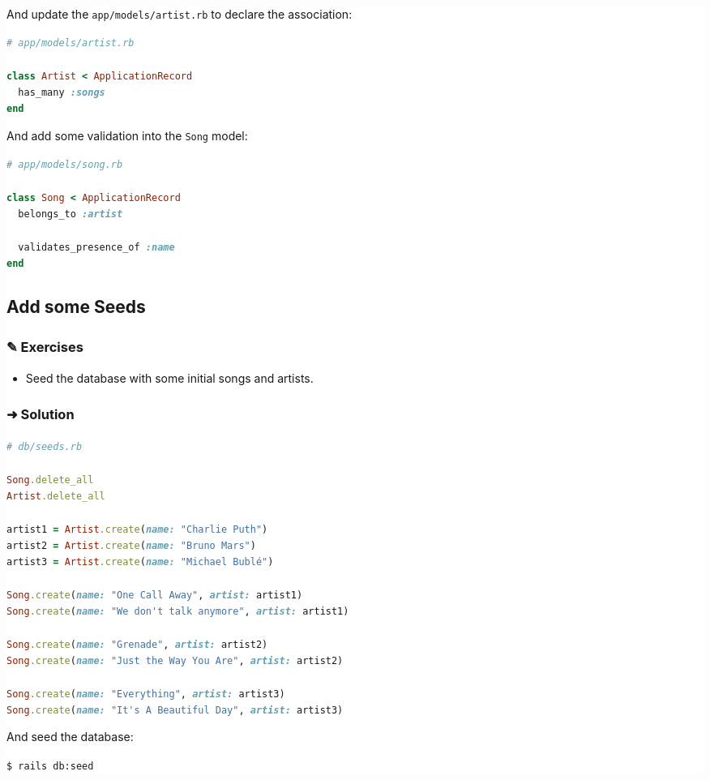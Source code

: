 And update the `app/models/artist.rb` to declare the association:

```ruby
# app/models/artist.rb

class Artist < ApplicationRecord
  has_many :songs
end
```

And add some validation into the `Song` model:

```ruby
# app/models/song.rb

class Song < ApplicationRecord
  belongs_to :artist

  validates_presence_of :name
end
```

## Add some Seeds

### ✎ Exercises

* Seed the database with some initial songs and artists.

### ➜ Solution

```ruby
# db/seeds.rb

Song.delete_all
Artist.delete_all

artist1 = Artist.create(name: "Charlie Puth")
artist2 = Artist.create(name: "Bruno Mars")
artist3 = Artist.create(name: "Michael Bublé")

Song.create(name: "One Call Away", artist: artist1)
Song.create(name: "We don't talk anymore", artist: artist1)

Song.create(name: "Grenade", artist: artist2)
Song.create(name: "Just the Way You Are", artist: artist2)

Song.create(name: "Everything", artist: artist3)
Song.create(name: "It's A Beautiful Day", artist: artist3)
```

And seed the database:

```bash
$ rails db:seed
```
